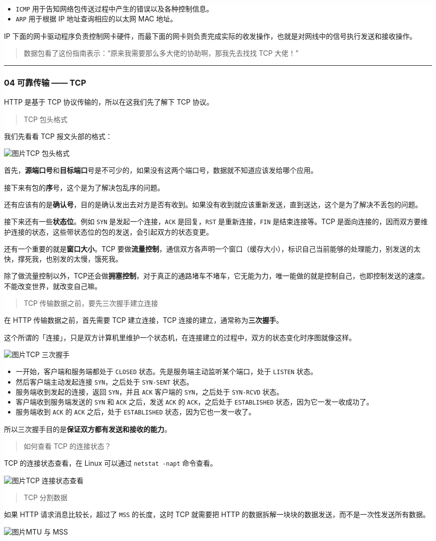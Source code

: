 - `ICMP` 用于告知网络包传送过程中产生的错误以及各种控制信息。
- `ARP` 用于根据 IP 地址查询相应的以太网 MAC 地址。

IP 下面的网卡驱动程序负责控制网卡硬件，而最下面的网卡则负责完成实际的收发操作，也就是对网线中的信号执行发送和接收操作。

> 数据包看了这份指南表示：“原来我需要那么多大佬的协助啊，那我先去找找 TCP 大佬！”

------

### 04 可靠传输 —— TCP

HTTP 是基于 TCP 协议传输的，所以在这我们先了解下 TCP 协议。

> TCP 包头格式

我们先看看 TCP 报文头部的格式：

![图片](https://mmbiz.qpic.cn/mmbiz_png/J0g14CUwaZdCwxNydn5YuT0s7aLuqWCvWT9m8xicZXKk6ayV6nKAiaUAhdpdicfibLGEYhHx9OBo7EocXKx8wgIgww/640?wx_fmt=png&tp=webp&wxfrom=5&wx_lazy=1&wx_co=1)TCP 包头格式

首先，**源端口号**和**目标端口**号是不可少的，如果没有这两个端口号，数据就不知道应该发给哪个应用。

接下来有包的**序**号，这个是为了解决包乱序的问题。

还有应该有的是**确认号**，目的是确认发出去对方是否有收到。如果没有收到就应该重新发送，直到送达，这个是为了解决不丢包的问题。

接下来还有一些**状态位**。例如 `SYN` 是发起一个连接，`ACK` 是回复，`RST` 是重新连接，`FIN` 是结束连接等。TCP 是面向连接的，因而双方要维护连接的状态，这些带状态位的包的发送，会引起双方的状态变更。

还有一个重要的就是**窗口大小**。TCP 要做**流量控制**，通信双方各声明一个窗口（缓存大小），标识自己当前能够的处理能力，别发送的太快，撑死我，也别发的太慢，饿死我。

除了做流量控制以外，TCP还会做**拥塞控制**，对于真正的通路堵车不堵车，它无能为力，唯一能做的就是控制自己，也即控制发送的速度。不能改变世界，就改变自己嘛。

> TCP 传输数据之前，要先三次握手建立连接

在 HTTP 传输数据之前，首先需要 TCP 建立连接，TCP 连接的建立，通常称为**三次握手**。

这个所谓的「连接」，只是双方计算机里维护一个状态机，在连接建立的过程中，双方的状态变化时序图就像这样。

![图片](https://mmbiz.qpic.cn/mmbiz_png/J0g14CUwaZdCwxNydn5YuT0s7aLuqWCvCUKg39o6S5sL4ZlRym1oibb3yLbN5NhCTBHIm2VhYzdbcykNy5mGEJA/640?wx_fmt=png&tp=webp&wxfrom=5&wx_lazy=1&wx_co=1)TCP 三次握手

- 一开始，客户端和服务端都处于 `CLOSED` 状态。先是服务端主动监听某个端口，处于 `LISTEN` 状态。
- 然后客户端主动发起连接 `SYN`，之后处于 `SYN-SENT` 状态。
- 服务端收到发起的连接，返回 `SYN`，并且 `ACK` 客户端的 `SYN`，之后处于 `SYN-RCVD` 状态。
- 客户端收到服务端发送的 `SYN` 和 `ACK` 之后，发送 `ACK` 的 `ACK`，之后处于 `ESTABLISHED` 状态，因为它一发一收成功了。
- 服务端收到 `ACK` 的 `ACK` 之后，处于 `ESTABLISHED` 状态，因为它也一发一收了。

所以三次握手目的是**保证双方都有发送和接收的能力**。

> 如何查看 TCP 的连接状态？

TCP 的连接状态查看，在 Linux 可以通过 `netstat -napt` 命令查看。

![图片](https://mmbiz.qpic.cn/mmbiz_png/J0g14CUwaZdCwxNydn5YuT0s7aLuqWCvgY3pZypoxcTEb4lFv3hKN9Mcm7zny8vzzjKDBRPPWjqb30ecKEYKfQ/640?wx_fmt=png&tp=webp&wxfrom=5&wx_lazy=1&wx_co=1)TCP 连接状态查看

> TCP 分割数据

如果 HTTP 请求消息比较长，超过了 `MSS` 的长度，这时 TCP 就需要把 HTTP 的数据拆解一块块的数据发送，而不是一次性发送所有数据。

![图片](https://mmbiz.qpic.cn/mmbiz_png/J0g14CUwaZdCwxNydn5YuT0s7aLuqWCvGwQX0SDsblRZJf7OJuQPibox3JGIlRVTuCouOjMzgwPSoyx5orIMFmQ/640?wx_fmt=png&tp=webp&wxfrom=5&wx_lazy=1&wx_co=1)MTU 与 MSS
